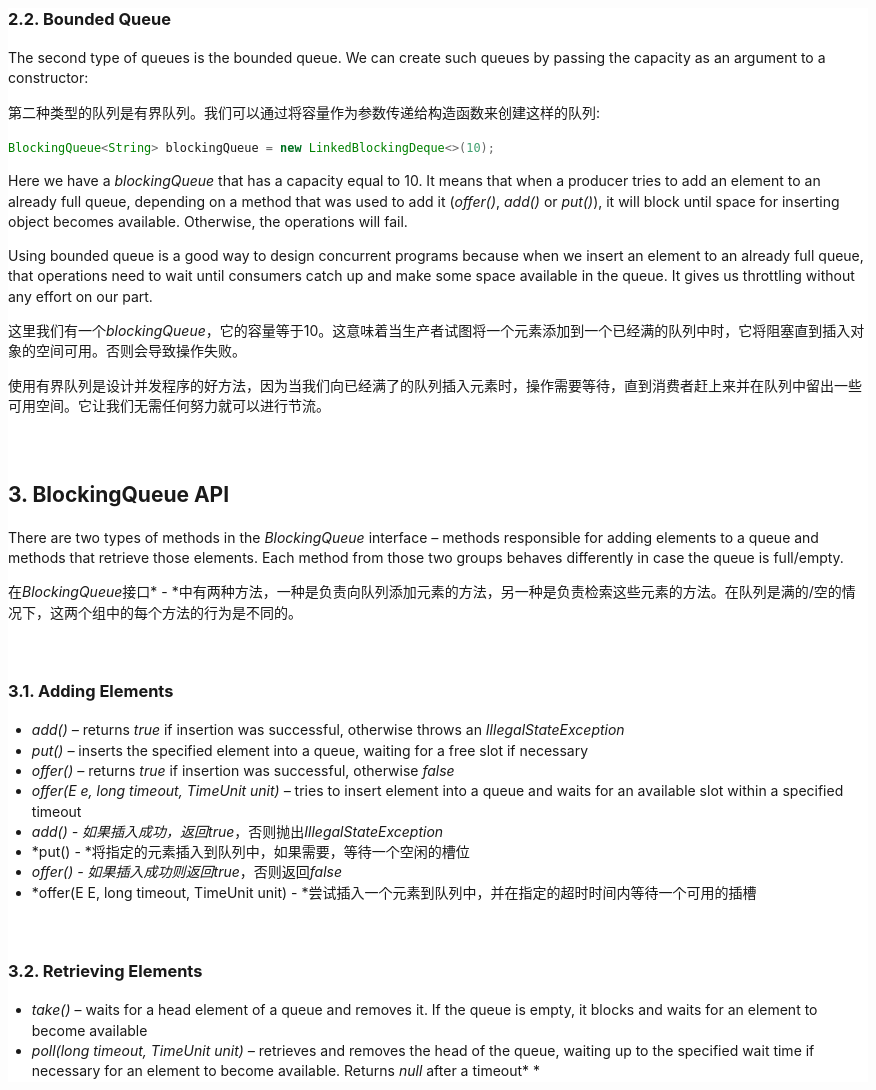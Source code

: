 ### 2.2. Bounded Queue

The second type of queues is the bounded queue. We can create such queues by passing the capacity as an argument to a constructor:

第二种类型的队列是有界队列。我们可以通过将容量作为参数传递给构造函数来创建这样的队列:

```java
BlockingQueue<String> blockingQueue = new LinkedBlockingDeque<>(10);
```

Here we have a *blockingQueue* that has a capacity equal to 10. It means that when a producer tries to add an element to an already full queue, depending on a method that was used to add it (*offer()*, *add()* or *put()*), it will block until space for inserting object becomes available. Otherwise, the operations will fail.

Using bounded queue is a good way to design concurrent programs because when we insert an element to an already full queue, that operations need to wait until consumers catch up and make some space available in the queue. It gives us throttling without any effort on our part.

这里我们有一个*blockingQueue*，它的容量等于10。这意味着当生产者试图将一个元素添加到一个已经满的队列中时，它将阻塞直到插入对象的空间可用。否则会导致操作失败。

使用有界队列是设计并发程序的好方法，因为当我们向已经满了的队列插入元素时，操作需要等待，直到消费者赶上来并在队列中留出一些可用空间。它让我们无需任何努力就可以进行节流。

&nbsp;

## 3. BlockingQueue API

There are two types of methods in the *BlockingQueue* interface *–* methods responsible for adding elements to a queue and methods that retrieve those elements. Each method from those two groups behaves differently in case the queue is full/empty.

在*BlockingQueue*接口* - *中有两种方法，一种是负责向队列添加元素的方法，另一种是负责检索这些元素的方法。在队列是满的/空的情况下，这两个组中的每个方法的行为是不同的。

&nbsp;

### **3.1. Adding Elements**

- *add() –* returns *true* if insertion was successful, otherwise throws an *IllegalStateException*
- *put() –* inserts the specified element into a queue, waiting for a free slot if necessary
- *offer() –* returns *true* if insertion was successful, otherwise *false*
- *offer(E e, long timeout, TimeUnit unit) –* tries to insert element into a queue and waits for an available slot within a specified timeout
- *add() - *如果插入成功，返回*true*，否则抛出*IllegalStateException*
- *put() - *将指定的元素插入到队列中，如果需要，等待一个空闲的槽位
- *offer() - *如果插入成功则返回*true*，否则返回*false*
- *offer(E E, long timeout, TimeUnit unit) - *尝试插入一个元素到队列中，并在指定的超时时间内等待一个可用的插槽

&nbsp;

### **3.2. Retrieving Elements**

- *take()* – waits for a head element of a queue and removes it. If the queue is empty, it blocks and waits for an element to become available
- *poll(long timeout, TimeUnit unit) –* retrieves and removes the head of the queue, waiting up to the specified wait time if necessary for an element to become available. Returns *null* after a timeout*
  *
